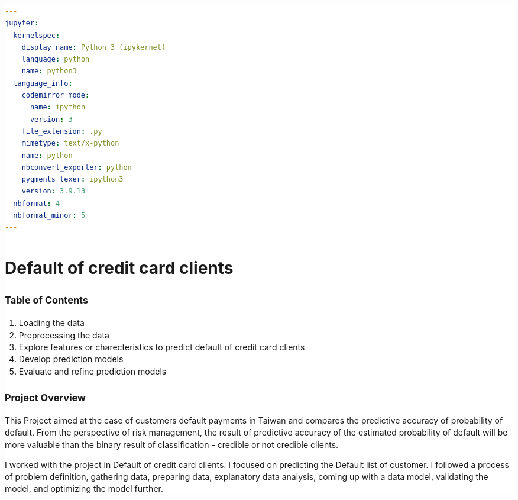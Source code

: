 ```yaml
---
jupyter:
  kernelspec:
    display_name: Python 3 (ipykernel)
    language: python
    name: python3
  language_info:
    codemirror_mode:
      name: ipython
      version: 3
    file_extension: .py
    mimetype: text/x-python
    name: python
    nbconvert_exporter: python
    pygments_lexer: ipython3
    version: 3.9.13
  nbformat: 4
  nbformat_minor: 5
---
```


<div class="cell markdown">

# Default of credit card clients

</div>

<div class="cell markdown">

### Table of Contents

1.  Loading the data
2.  Preprocessing the data
3.  Explore features or charecteristics to predict default of credit
    card clients
4.  Develop prediction models
5.  Evaluate and refine prediction models

</div>

<div class="cell markdown" tags="[]">

### Project Overview

This Project aimed at the case of customers default payments in Taiwan
and compares the predictive accuracy of probability of default. From the
perspective of risk management, the result of predictive accuracy of the
estimated probability of default will be more valuable than the binary
result of classification - credible or not credible clients.

I worked with the project in Default of credit card clients. I focused
on predicting the Default list of customer. I followed a process of
problem definition, gathering data, preparing data, explanatory data
analysis, coming up with a data model, validating the model, and
optimizing the model further.
